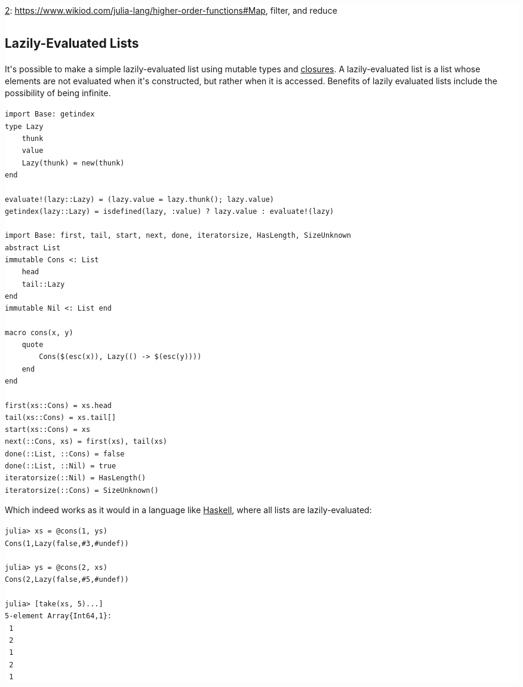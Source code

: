 


  [1]: https://www.wikiod.com/julia-lang/strings
  [2]: https://www.wikiod.com/julia-lang/higher-order-functions#Map, filter, and reduce

## Lazily-Evaluated Lists
It's possible to make a simple lazily-evaluated list using mutable types and [closures][1]. A lazily-evaluated list is a list whose elements are not evaluated when it's constructed, but rather when it is accessed. Benefits of lazily evaluated lists include the possibility of being infinite.

    import Base: getindex
    type Lazy
        thunk
        value
        Lazy(thunk) = new(thunk)
    end
    
    evaluate!(lazy::Lazy) = (lazy.value = lazy.thunk(); lazy.value)
    getindex(lazy::Lazy) = isdefined(lazy, :value) ? lazy.value : evaluate!(lazy)
    
    import Base: first, tail, start, next, done, iteratorsize, HasLength, SizeUnknown
    abstract List
    immutable Cons <: List
        head
        tail::Lazy
    end
    immutable Nil <: List end
    
    macro cons(x, y)
        quote
            Cons($(esc(x)), Lazy(() -> $(esc(y))))
        end
    end
    
    first(xs::Cons) = xs.head
    tail(xs::Cons) = xs.tail[]
    start(xs::Cons) = xs
    next(::Cons, xs) = first(xs), tail(xs)
    done(::List, ::Cons) = false
    done(::List, ::Nil) = true
    iteratorsize(::Nil) = HasLength()
    iteratorsize(::Cons) = SizeUnknown()

Which indeed works as it would in a language like [Haskell][2], where all lists are lazily-evaluated:

    julia> xs = @cons(1, ys)
    Cons(1,Lazy(false,#3,#undef))
    
    julia> ys = @cons(2, xs)
    Cons(2,Lazy(false,#5,#undef))
    
    julia> [take(xs, 5)...]
    5-element Array{Int64,1}:
     1
     2
     1
     2
     1


  [1]: https://www.wikiod.com/julia-lang/for-loops
  [2]: https://www.wikiod.com/julia-lang/types
  [3]: https://www.wikiod.com/julia-lang/arrays
  [4]: https://www.wikiod.com/julia-lang/functions
  [1]: https://www.wikiod.com/julia-lang/closures
  [2]: https://www.wikiod.com/haskell/lists